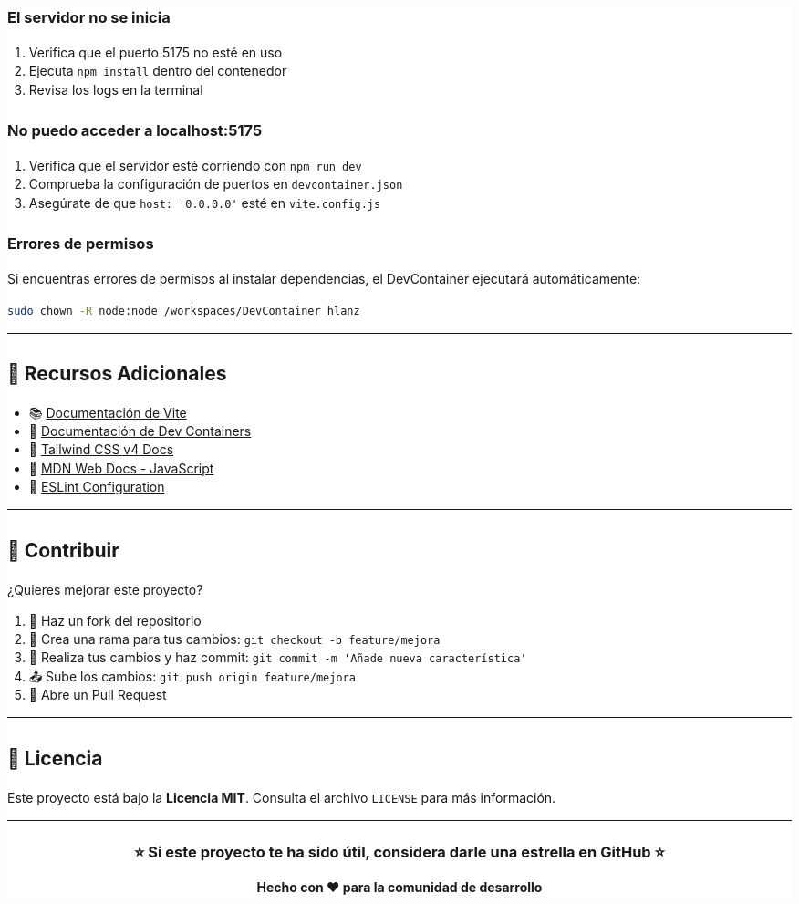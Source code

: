 ### El servidor no se inicia

1. Verifica que el puerto 5175 no esté en uso
2. Ejecuta `npm install` dentro del contenedor
3. Revisa los logs en la terminal

### No puedo acceder a localhost:5175

1. Verifica que el servidor esté corriendo con `npm run dev`
2. Comprueba la configuración de puertos en `devcontainer.json`
3. Asegúrate de que `host: '0.0.0.0'` esté en `vite.config.js`

### Errores de permisos

Si encuentras errores de permisos al instalar dependencias, el DevContainer ejecutará automáticamente:

```bash
sudo chown -R node:node /workspaces/DevContainer_hlanz
```

---

## 📖 Recursos Adicionales

- 📚 [Documentación de Vite](https://vitejs.dev/)
- 🐳 [Documentación de Dev Containers](https://code.visualstudio.com/docs/devcontainers/containers)
- 🎨 [Tailwind CSS v4 Docs](https://tailwindcss.com/)
- 📖 [MDN Web Docs - JavaScript](https://developer.mozilla.org/es/docs/Web/JavaScript)
- 🔧 [ESLint Configuration](https://eslint.org/docs/latest/)

---

## 🤝 Contribuir

¿Quieres mejorar este proyecto?

1. 🍴 Haz un fork del repositorio
2. 🌿 Crea una rama para tus cambios: `git checkout -b feature/mejora`
3. 💾 Realiza tus cambios y haz commit: `git commit -m 'Añade nueva característica'`
4. 📤 Sube los cambios: `git push origin feature/mejora`
5. 🔀 Abre un Pull Request

---

## 📄 Licencia

Este proyecto está bajo la **Licencia MIT**. Consulta el archivo `LICENSE` para más información.

---

<div align="center">

### ⭐ Si este proyecto te ha sido útil, considera darle una estrella en GitHub ⭐

**Hecho con ❤️ para la comunidad de desarrollo**

</div>

